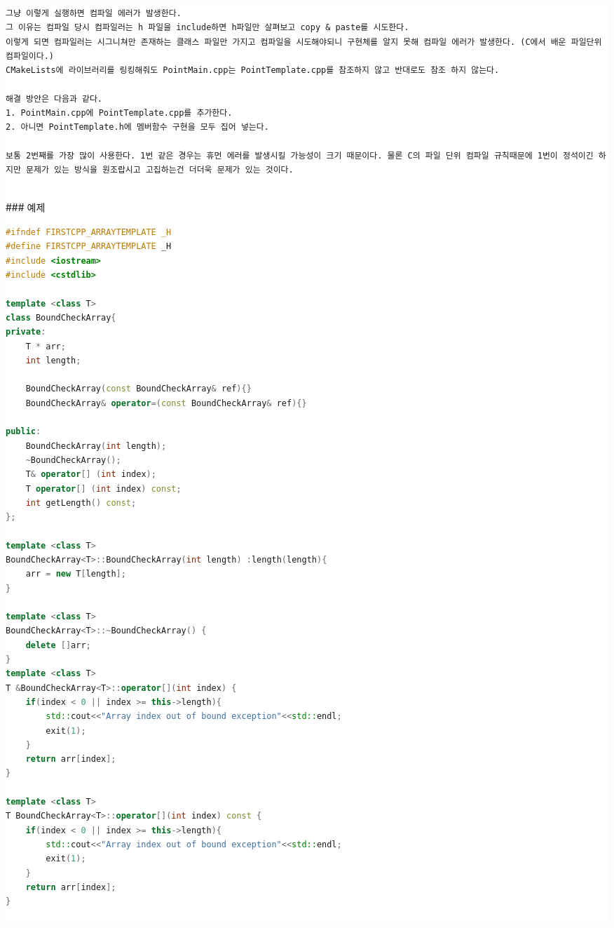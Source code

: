 	그냥 이렇게 실행하면 컴파일 에러가 발생한다.
	그 이유는 컴파일 당시 컴파일러는 h 파일을 include하면 h파일만 살펴보고 copy & paste를 시도한다.
	이렇게 되면 컴파일러는 시그니쳐만 존재하는 클래스 파일만 가지고 컴파일을 시도해야되니 구현체를 알지 못해 컴파일 에러가 발생한다. (C에서 배운 파일단위 컴파일이다.)
	CMakeLists에 라이브러리를 링킹해줘도 PointMain.cpp는 PointTemplate.cpp를 참조하지 않고 반대로도 참조 하지 않는다. 
	
	해결 방안은 다음과 같다.
	1. PointMain.cpp에 PointTemplate.cpp를 추가한다.
	2. 아니면 PointTemplate.h에 멤버함수 구현을 모두 집어 넣는다.
	
	보통 2번째를 가장 많이 사용한다. 1번 같은 경우는 휴먼 에러를 발생시킬 가능성이 크기 때문이다. 물론 C의 파일 단위 컴파일 규칙때문에 1번이 정석이긴 하지만 문제가 있는 방식을 원조랍시고 고집하는건 더더욱 문제가 있는 것이다.
	
<br>
### 예제

``` cpp
#ifndef FIRSTCPP_ARRAYTEMPLATE _H  
#define FIRSTCPP_ARRAYTEMPLATE _H  
#include <iostream>  
#include <cstdlib>  
  
template <class T>  
class BoundCheckArray{  
private:  
    T * arr;  
    int length;  
  
    BoundCheckArray(const BoundCheckArray& ref){}  
    BoundCheckArray& operator=(const BoundCheckArray& ref){}  
  
public:  
    BoundCheckArray(int length);  
    ~BoundCheckArray();  
    T& operator[] (int index);  
    T operator[] (int index) const;  
    int getLength() const;  
};  
  
template <class T>  
BoundCheckArray<T>::BoundCheckArray(int length) :length(length){  
    arr = new T[length];  
}  
  
template <class T>  
BoundCheckArray<T>::~BoundCheckArray() {  
    delete []arr;  
}  
template <class T>  
T &BoundCheckArray<T>::operator[](int index) {  
    if(index < 0 || index >= this->length){  
        std::cout<<"Array index out of bound exception"<<std::endl;  
        exit(1);  
    }  
    return arr[index];  
}  
  
template <class T>  
T BoundCheckArray<T>::operator[](int index) const {  
    if(index < 0 || index >= this->length){  
        std::cout<<"Array index out of bound exception"<<std::endl;  
        exit(1);  
    }  
    return arr[index];  
}  
  
```
